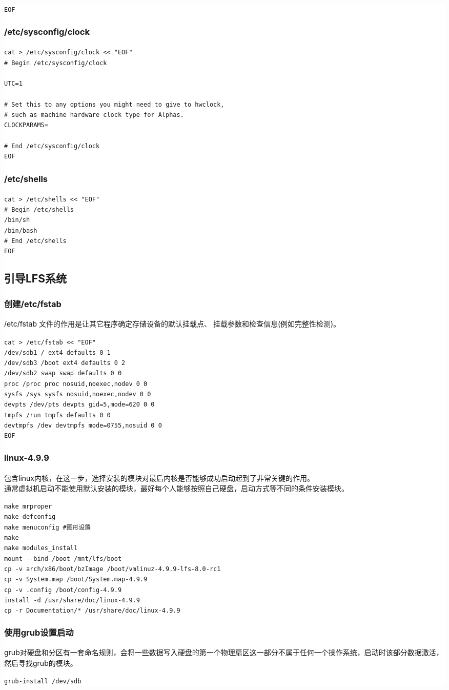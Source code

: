 ```
EOF
```
### /etc/sysconfig/clock
```
cat > /etc/sysconfig/clock << "EOF"
# Begin /etc/sysconfig/clock

UTC=1

# Set this to any options you might need to give to hwclock,
# such as machine hardware clock type for Alphas.
CLOCKPARAMS=

# End /etc/sysconfig/clock
EOF
```
### /etc/shells
```
cat > /etc/shells << "EOF"
# Begin /etc/shells
/bin/sh
/bin/bash
# End /etc/shells
EOF
```
## 引导LFS系统
### 创建/etc/fstab
/etc/fstab 文件的作用是让其它程序确定存储设备的默认挂载点、 挂载参数和检查信息(例如完整性检测)。
```
cat > /etc/fstab << "EOF"
/dev/sdb1 / ext4 defaults 0 1
/dev/sdb3 /boot ext4 defaults 0 2
/dev/sdb2 swap swap defaults 0 0
proc /proc proc nosuid,noexec,nodev 0 0
sysfs /sys sysfs nosuid,noexec,nodev 0 0
devpts /dev/pts devpts gid=5,mode=620 0 0
tmpfs /run tmpfs defaults 0 0
devtmpfs /dev devtmpfs mode=0755,nosuid 0 0
EOF
```
### linux-4.9.9
包含linux内核，在这一步，选择安装的模块对最后内核是否能够成功启动起到了非常关键的作用。  
通常虚拟机启动不能使用默认安装的模块，最好每个人能够按照自己硬盘，启动方式等不同的条件安装模块。
```
make mrproper
make defconfig
make menuconfig #图形设置
make
make modules_install
mount --bind /boot /mnt/lfs/boot
cp -v arch/x86/boot/bzImage /boot/vmlinuz-4.9.9-lfs-8.0-rc1
cp -v System.map /boot/System.map-4.9.9
cp -v .config /boot/config-4.9.9
install -d /usr/share/doc/linux-4.9.9
cp -r Documentation/* /usr/share/doc/linux-4.9.9
```
### 使用grub设置启动
grub对硬盘和分区有一套命名规则，会将一些数据写入硬盘的第一个物理扇区这一部分不属于任何一个操作系统，启动时该部分数据激活，然后寻找grub的模块。
```
grub-install /dev/sdb
```